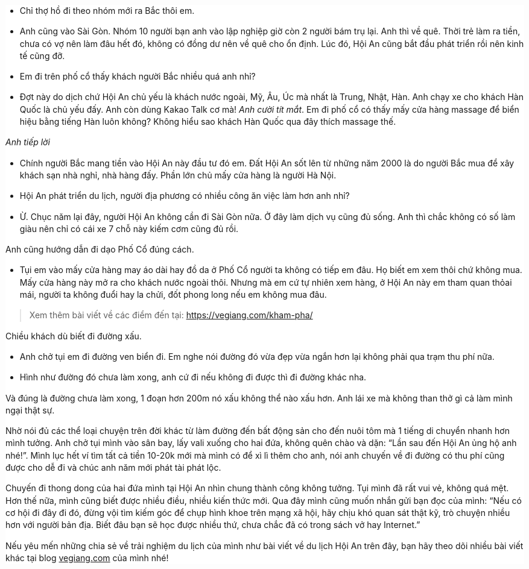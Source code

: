 -	Chỉ thợ hồ đi theo nhóm mới ra Bắc thôi em.

-	Anh cũng vào Sài Gòn. Nhóm 10 người bạn anh vào lập nghiệp giờ còn 2 người bám trụ lại. Anh thì về quê. Thời trẻ làm ra tiền, chưa có vợ nên làm đâu hết đó, không có đồng dư nên về quê cho ổn định. Lúc đó, Hội An cũng bắt đầu phát triển rồi nên kinh tế cũng đỡ.

-	Em đi trên phố cổ thấy khách người Bắc nhiều quá anh nhỉ?

-	Đợt này do dịch chứ Hội An chủ yếu là khách nước ngoài, Mỹ, Âu, Úc mà nhất là Trung, Nhật, Hàn. Anh chạy xe cho khách Hàn Quốc là chủ yếu đấy. Anh còn dùng Kakao Talk cơ mà! _*Anh cười tít mắt*_. Em đi phố cổ có thấy mấy cửa hàng massage để biển hiệu bằng tiếng Hàn luôn không? Không hiểu sao khách Hàn Quốc qua đây thích massage thế. 

_*Anh tiếp lời*_

-	Chính người Bắc mang tiền vào Hội An này đầu tư đó em. Đất Hội An sốt lên từ những năm 2000 là do người Bắc mua để xây khách sạn nhà nghỉ, nhà hàng đấy. Phần lớn chủ mấy cửa hàng là người Hà Nội. 

-	Hội An phát triển du lịch, người địa phương có nhiều công ăn việc làm hơn anh nhỉ?

-	Ừ. Chục năm lại đây, người Hội An không cần đi Sài Gòn nữa. Ở đây làm dịch vụ cũng đủ sống. Anh thì chắc không có số làm giàu nên chỉ có cái xe 7 chỗ này kiếm cơm cũng đủ rồi.

Anh cũng hướng dẫn đi dạo Phố Cổ đúng cách.

-	Tụi em vào mấy cửa hàng may áo dài hay đồ da ở Phố Cổ người ta không có tiếp em đâu. Họ biết em xem thôi chứ không mua. Mấy cửa hàng này mở ra cho khách nước ngoài thôi. Nhưng mà em cứ tự nhiên xem hàng, ở Hội An này em tham quan thỏai mái, người ta không đuổi hay la chửi, đốt phong long nếu em không mua đâu.

> Xem thêm bài viết về các điểm đến tại: https://vegiang.com/kham-pha/

Chiều khách dù biết đi đường xấu.

-	Anh chở tụi em đi đường ven biển đi. Em nghe nói đường đó vừa đẹp vừa ngắn hơn lại không phải qua trạm thu phí nữa. 

-	Hình như đường đó chưa làm xong, anh cứ đi nếu không đi được thì đi đường khác nha.

Và đúng là đường chưa làm xong, 1 đoạn hơn 200m nó xấu không thể nào xấu hơn. Anh lái xe mà không than thở gì cả làm mình ngại thật sự.

Nhờ nói đủ các thể loại chuyện trên đời khác từ làm đường đến bất động sản cho đến nuôi tôm mà 1 tiếng di chuyển nhanh hơn mình tưởng. Anh chở tụi mình vào sân bay, lấy vali xuống cho hai đứa, không quên chào và dặn: “Lần sau đến Hội An ủng hộ anh nhé!”. Mình lục hết ví tìm tất cả tiền 10-20k mới mà mình có để xì lì thêm cho anh, nói anh chuyến về đi đường có thu phí cũng được cho dễ đi và chúc anh năm mới phát tài phát lộc.

Chuyến đi thong dong của hai đứa mình tại Hội An nhìn chung thành công không tưởng. Tụi mình đã rất vui vẻ, không quá mệt. Hơn thế nữa, mình cũng biết được nhiều điều, nhiều kiến thức mới. Qua đây mình cũng muốn nhắn gửi bạn đọc của mình: “Nếu có cơ hội đi đây đi đó, đừng vội tìm kiếm góc để chụp hình khoe trên mạng xã hội, hãy chịu khó quan sát thật kỹ, trò chuyện nhiều hơn với người bản địa. Biết đâu bạn sẽ học được nhiều thứ, chưa chắc đã có trong sách vở hay Internet.”

Nếu yêu mến những chia sẻ về trải nghiệm du lịch của mình như bài viết về du lịch Hội An trên đây, bạn hãy theo dõi nhiều bài viết khác tại blog [vegiang.com](https://vegiang.com/) của mình nhé!
